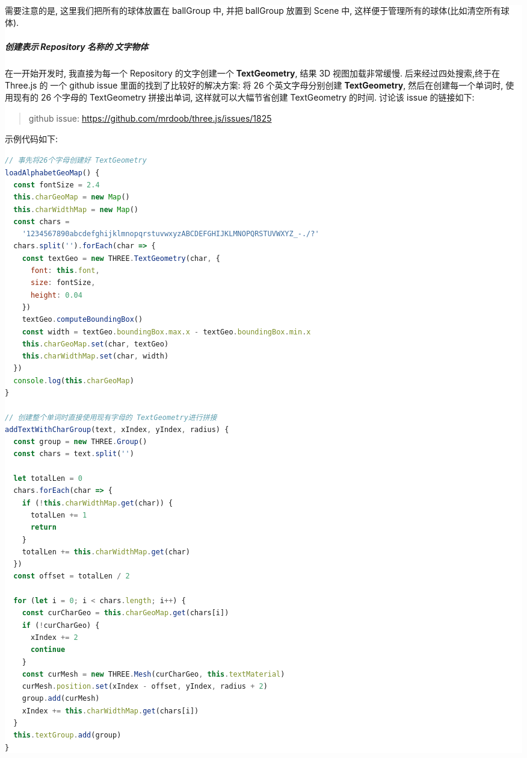 需要注意的是, 这里我们把所有的球体放置在 ballGroup 中, 并把 ballGroup 放置到 Scene 中, 这样便于管理所有的球体(比如清空所有球体).

##### 创建表示 Repository 名称的 文字物体

在一开始开发时, 我直接为每一个 Repository 的文字创建一个 **TextGeometry**, 结果 3D 视图加载非常缓慢. 后来经过四处搜索,终于在 Three.js 的 一个 github issue 里面的找到了比较好的解决方案:
将 26 个英文字母分别创建 **TextGeometry**, 然后在创建每一个单词时, 使用现有的 26 个字母的 TextGeometry 拼接出单词, 这样就可以大幅节省创建 TextGeometry 的时间.
讨论该 issue 的链接如下:

> github issue: https://github.com/mrdoob/three.js/issues/1825

示例代码如下:

```javascript
// 事先将26个字母创建好 TextGeometry
loadAlphabetGeoMap() {
  const fontSize = 2.4
  this.charGeoMap = new Map()
  this.charWidthMap = new Map()
  const chars =
    '1234567890abcdefghijklmnopqrstuvwxyzABCDEFGHIJKLMNOPQRSTUVWXYZ_-./?'
  chars.split('').forEach(char => {
    const textGeo = new THREE.TextGeometry(char, {
      font: this.font,
      size: fontSize,
      height: 0.04
    })
    textGeo.computeBoundingBox()
    const width = textGeo.boundingBox.max.x - textGeo.boundingBox.min.x
    this.charGeoMap.set(char, textGeo)
    this.charWidthMap.set(char, width)
  })
  console.log(this.charGeoMap)
}

// 创建整个单词时直接使用现有字母的 TextGeometry进行拼接
addTextWithCharGroup(text, xIndex, yIndex, radius) {
  const group = new THREE.Group()
  const chars = text.split('')

  let totalLen = 0
  chars.forEach(char => {
    if (!this.charWidthMap.get(char)) {
      totalLen += 1
      return
    }
    totalLen += this.charWidthMap.get(char)
  })
  const offset = totalLen / 2

  for (let i = 0; i < chars.length; i++) {
    const curCharGeo = this.charGeoMap.get(chars[i])
    if (!curCharGeo) {
      xIndex += 2
      continue
    }
    const curMesh = new THREE.Mesh(curCharGeo, this.textMaterial)
    curMesh.position.set(xIndex - offset, yIndex, radius + 2)
    group.add(curMesh)
    xIndex += this.charWidthMap.get(chars[i])
  }
  this.textGroup.add(group)
}
```
